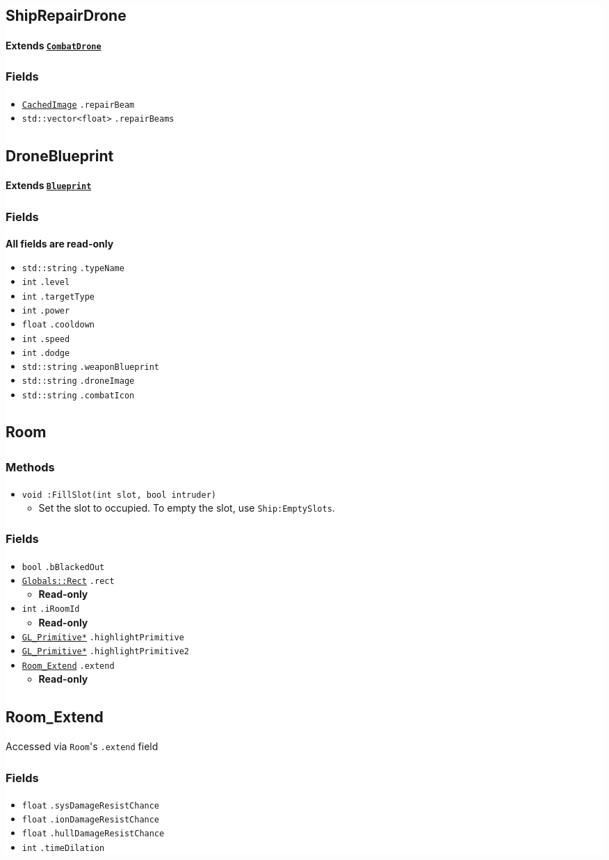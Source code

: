 ## ShipRepairDrone

**Extends [`CombatDrone`](#CombatDrone)**

### Fields
- [`CachedImage`](#CachedImage) `.repairBeam`
- `std::vector<float>` `.repairBeams`

## DroneBlueprint

**Extends [`Blueprint`](#blueprint)**

### Fields
**All fields are read-only**
- `std::string` `.typeName`
- `int` `.level`
- `int` `.targetType`
- `int` `.power`
- `float` `.cooldown`
- `int` `.speed`
- `int` `.dodge`
- `std::string` `.weaponBlueprint`
- `std::string` `.droneImage`
- `std::string` `.combatIcon`

## Room

### Methods
- `void :FillSlot(int slot, bool intruder)`
   - Set the slot to occupied. To empty the slot, use `Ship:EmptySlots`.

### Fields
- `bool` `.bBlackedOut`
- [`Globals::Rect`](#Globals) `.rect`
   - **Read-only**
- `int` `.iRoomId`
   - **Read-only**
- [`GL_Primitive*`](./Lua-Graphics-Module#GL_Primitive) `.highlightPrimitive`
- [`GL_Primitive*`](./Lua-Graphics-Module#GL_Primitive) `.highlightPrimitive2`
- [`Room_Extend`](#room_extend) `.extend`
   - **Read-only**

## Room_Extend
Accessed via `Room`'s `.extend` field

### Fields
- `float` `.sysDamageResistChance`
- `float` `.ionDamageResistChance`
- `float` `.hullDamageResistChance`
- `int` `.timeDilation`
